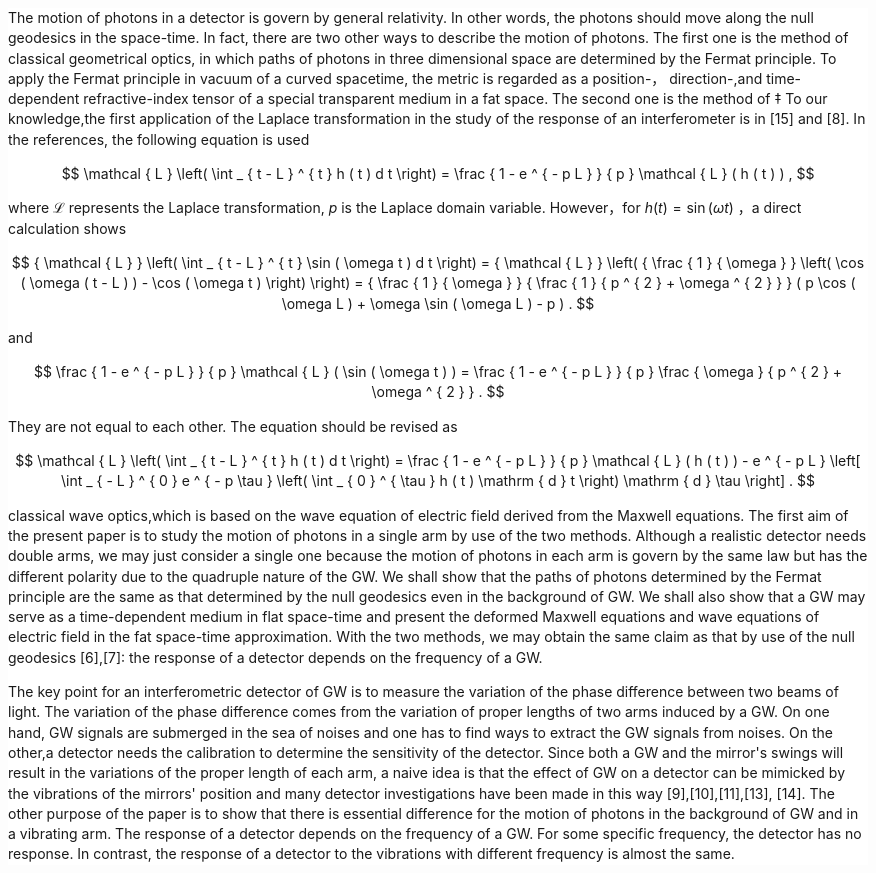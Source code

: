 The motion of photons in a detector is govern by general relativity. In other words, the photons should move along the null geodesics in the space-time. In fact, there are two other ways to describe the motion of photons. The first one is the method of classical geometrical optics, in which paths of photons in three dimensional space are determined by the Fermat principle. To apply the Fermat principle in vacuum of a curved spacetime, the metric is regarded as a position-， direction-,and time-dependent refractive-index tensor of a special transparent medium in a fat space. The second one is the method of $\ddagger$ To our knowledge,the first application of the Laplace transformation in the study of the response of an interferometer is in [15] and [8]. In the references, the following equation is used

$$
\mathcal { L } \left( \int _ { t - L } ^ { t } h ( t ) d t \right) = \frac { 1 - e ^ { - p L } } { p } \mathcal { L } ( h ( t ) ) ,
$$

where $\mathcal { L }$ represents the Laplace transformation, $p$ is the Laplace domain variable. However，for $h ( t ) = \sin ( \omega t )$ ，a direct calculation shows

$$
{ \mathcal { L } } \left( \int _ { t - L } ^ { t } \sin ( \omega t ) d t \right) = { \mathcal { L } } \left( { \frac { 1 } { \omega } } \left( \cos ( \omega ( t - L ) ) - \cos ( \omega t ) \right) \right) = { \frac { 1 } { \omega } } { \frac { 1 } { p ^ { 2 } + \omega ^ { 2 } } } ( p \cos ( \omega L ) + \omega \sin ( \omega L ) - p ) .
$$

and

$$
\frac { 1 - e ^ { - p L } } { p } \mathcal { L } ( \sin ( \omega t ) ) = \frac { 1 - e ^ { - p L } } { p } \frac { \omega } { p ^ { 2 } + \omega ^ { 2 } } .
$$

They are not equal to each other. The equation should be revised as

$$
\mathcal { L } \left( \int _ { t - L } ^ { t } h ( t ) d t \right) = \frac { 1 - e ^ { - p L } } { p } \mathcal { L } ( h ( t ) ) - e ^ { - p L } \left[ \int _ { - L } ^ { 0 } e ^ { - p \tau } \left( \int _ { 0 } ^ { \tau } h ( t ) \mathrm { d } t \right) \mathrm { d } \tau \right] .
$$

classical wave optics,which is based on the wave equation of electric field derived from the Maxwell equations. The first aim of the present paper is to study the motion of photons in a single arm by use of the two methods. Although a realistic detector needs double arms, we may just consider a single one because the motion of photons in each arm is govern by the same law but has the different polarity due to the quadruple nature of the GW. We shall show that the paths of photons determined by the Fermat principle are the same as that determined by the null geodesics even in the background of GW. We shall also show that a GW may serve as a time-dependent medium in flat space-time and present the deformed Maxwell equations and wave equations of electric field in the fat space-time approximation. With the two methods, we may obtain the same claim as that by use of the null geodesics [6],[7]: the response of a detector depends on the frequency of a GW.

The key point for an interferometric detector of GW is to measure the variation of the phase difference between two beams of light. The variation of the phase difference comes from the variation of proper lengths of two arms induced by a GW. On one hand, GW signals are submerged in the sea of noises and one has to find ways to extract the GW signals from noises. On the other,a detector needs the calibration to determine the sensitivity of the detector. Since both a GW and the mirror's swings will result in the variations of the proper length of each arm, a naive idea is that the effect of GW on a detector can be mimicked by the vibrations of the mirrors' position and many detector investigations have been made in this way [9],[10],[11],[13], [14]. The other purpose of the paper is to show that there is essential difference for the motion of photons in the background of GW and in a vibrating arm. The response of a detector depends on the frequency of a GW. For some specific frequency, the detector has no response. In contrast, the response of a detector to the vibrations with different frequency is almost the same.
